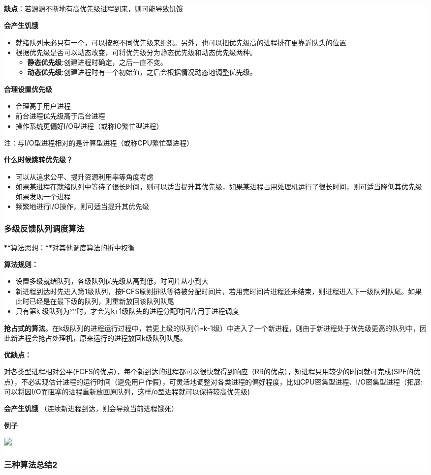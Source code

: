 **缺点**：若源源不断地有高优先级进程到来，则可能导致饥饿

**会产生饥饿**



- 就绪队列未必只有一个，可以按照不同优先级来组织。另外，也可以把优先级高的进程排在更靠近队头的位置
- 根据优先级是否可以动态改变，可将优先级分为静态优先级和动态优先级两种。
  - **静态优先级**:创建进程时确定，之后一直不变。
  - **动态优先级**:创建进程时有一个初始值，之后会根据情况动态地调整优先级。



**合理设置优先级**

- 合理高于用户进程
- 前台进程优先级高于后台进程
- 操作系统更偏好l/O型进程（或称IO繁忙型进程）

注：与I/O型进程相对的是计算型进程（或称CPU繁忙型进程）



**什么时候跳转优先级？**

- 可以从追求公平、提升资源利用率等角度考虑
- 如果某进程在就绪队列中等待了很长时间，则可以适当提升其优先级，如果某进程占用处理机运行了很长时间，则可适当降低其优先级如果发现一个进程
- 频繁地进行l/O操作，则可适当提升其优先级





### 多级反馈队列调度算法



**算法思想：**对其他调度算法的折中权衡

**算法规则：**

- 设置多级就绪队列，各级队列优先级从高到低，时间片从小到大
- 新进程到达时先进入第1级队列，按FCFS原则排队等待被分配时间片，若用完时间片进程还未结束，则进程进入下一级队列队尾。如果此时已经是在最下级的队列，则重新放回该队列队尾
- 只有第k 级队列为空时，才会为k+1级队头的进程分配时间片用于进程调度

**抢占式的算法**。在k级队列的进程运行过程中，若更上级的队列(1~k-1级）中进入了一个新进程，则由于新进程处于优先级更高的队列中，因此新进程会抢占处理机，原来运行的进程放回k级队列队尾。

**优缺点：**

对各类型进程相对公平(FCFS的优点），每个新到达的进程都可以很快就得到响应（RR的优点），短进程只用较少的时间就可完成(SPF的优点），不必实现估计进程的运行时间（避免用户作假），可灵活地调整对各类进程的偏好程度，比如CPU密集型进程、I/O密集型进程（拓展:可以将因I/O而阻塞的进程重新放回原队列，这样/o型进程就可以保持较高优先级)

**会产生饥饿** （连续新进程到达，则会导致当前进程饿死）



**例子**



![](https://cdn.jsdelivr.net/gh/niuxvdong/pic@7de9482064c0591f502347a65fc0a6b091ee29ea/2021/12/06/ce471a95115adbd0c38835d137723981.png)



### 三种算法总结2
